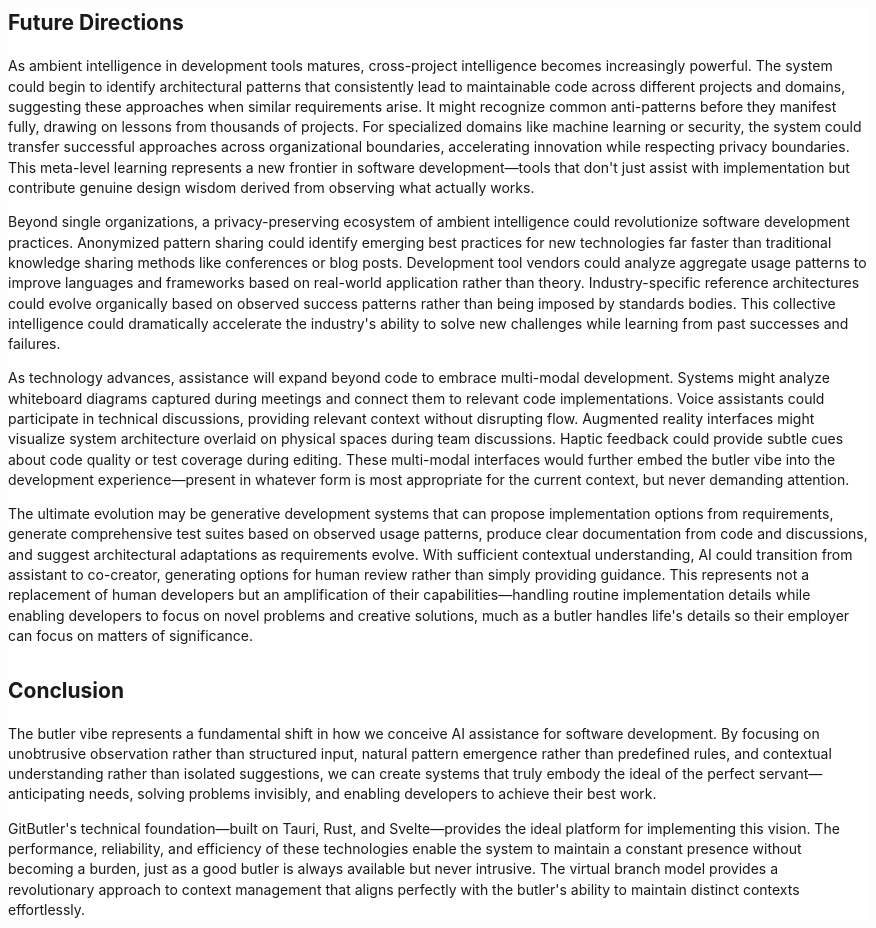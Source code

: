 ## Future Directions

As ambient intelligence in development tools matures, cross-project intelligence becomes increasingly powerful. The system could begin to identify architectural patterns that consistently lead to maintainable code across different projects and domains, suggesting these approaches when similar requirements arise. It might recognize common anti-patterns before they manifest fully, drawing on lessons from thousands of projects. For specialized domains like machine learning or security, the system could transfer successful approaches across organizational boundaries, accelerating innovation while respecting privacy boundaries. This meta-level learning represents a new frontier in software development—tools that don't just assist with implementation but contribute genuine design wisdom derived from observing what actually works.

Beyond single organizations, a privacy-preserving ecosystem of ambient intelligence could revolutionize software development practices. Anonymized pattern sharing could identify emerging best practices for new technologies far faster than traditional knowledge sharing methods like conferences or blog posts. Development tool vendors could analyze aggregate usage patterns to improve languages and frameworks based on real-world application rather than theory. Industry-specific reference architectures could evolve organically based on observed success patterns rather than being imposed by standards bodies. This collective intelligence could dramatically accelerate the industry's ability to solve new challenges while learning from past successes and failures.

As technology advances, assistance will expand beyond code to embrace multi-modal development. Systems might analyze whiteboard diagrams captured during meetings and connect them to relevant code implementations. Voice assistants could participate in technical discussions, providing relevant context without disrupting flow. Augmented reality interfaces might visualize system architecture overlaid on physical spaces during team discussions. Haptic feedback could provide subtle cues about code quality or test coverage during editing. These multi-modal interfaces would further embed the butler vibe into the development experience—present in whatever form is most appropriate for the current context, but never demanding attention.

The ultimate evolution may be generative development systems that can propose implementation options from requirements, generate comprehensive test suites based on observed usage patterns, produce clear documentation from code and discussions, and suggest architectural adaptations as requirements evolve. With sufficient contextual understanding, AI could transition from assistant to co-creator, generating options for human review rather than simply providing guidance. This represents not a replacement of human developers but an amplification of their capabilities—handling routine implementation details while enabling developers to focus on novel problems and creative solutions, much as a butler handles life's details so their employer can focus on matters of significance.

## Conclusion

The butler vibe represents a fundamental shift in how we conceive AI assistance for software development. By focusing on unobtrusive observation rather than structured input, natural pattern emergence rather than predefined rules, and contextual understanding rather than isolated suggestions, we can create systems that truly embody the ideal of the perfect servant—anticipating needs, solving problems invisibly, and enabling developers to achieve their best work.

GitButler's technical foundation—built on Tauri, Rust, and Svelte—provides the ideal platform for implementing this vision. The performance, reliability, and efficiency of these technologies enable the system to maintain a constant presence without becoming a burden, just as a good butler is always available but never intrusive. The virtual branch model provides a revolutionary approach to context management that aligns perfectly with the butler's ability to maintain distinct contexts effortlessly.
